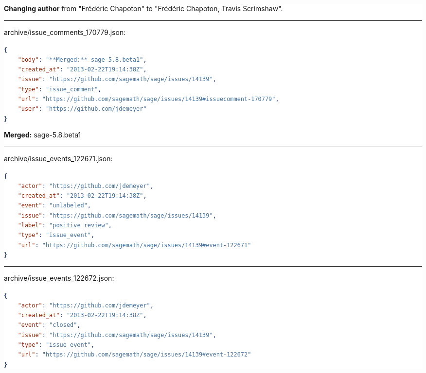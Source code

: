 **Changing author** from "Frédéric Chapoton" to "Frédéric Chapoton, Travis Scrimshaw".



---

archive/issue_comments_170779.json:
```json
{
    "body": "**Merged:** sage-5.8.beta1",
    "created_at": "2013-02-22T19:14:38Z",
    "issue": "https://github.com/sagemath/sage/issues/14139",
    "type": "issue_comment",
    "url": "https://github.com/sagemath/sage/issues/14139#issuecomment-170779",
    "user": "https://github.com/jdemeyer"
}
```

**Merged:** sage-5.8.beta1



---

archive/issue_events_122671.json:
```json
{
    "actor": "https://github.com/jdemeyer",
    "created_at": "2013-02-22T19:14:38Z",
    "event": "unlabeled",
    "issue": "https://github.com/sagemath/sage/issues/14139",
    "label": "positive review",
    "type": "issue_event",
    "url": "https://github.com/sagemath/sage/issues/14139#event-122671"
}
```



---

archive/issue_events_122672.json:
```json
{
    "actor": "https://github.com/jdemeyer",
    "created_at": "2013-02-22T19:14:38Z",
    "event": "closed",
    "issue": "https://github.com/sagemath/sage/issues/14139",
    "type": "issue_event",
    "url": "https://github.com/sagemath/sage/issues/14139#event-122672"
}
```
